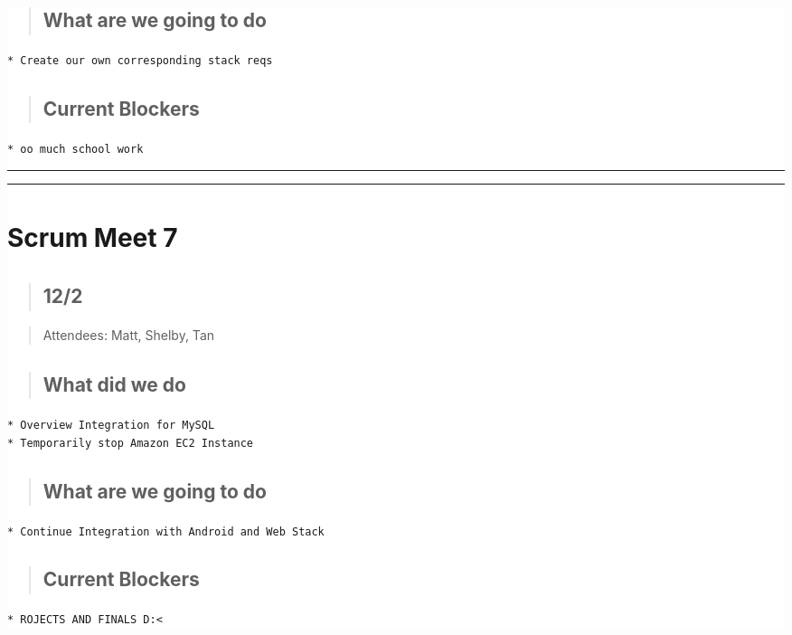 > ## What are we going to do ##
    * Create our own corresponding stack reqs

> ## Current Blockers ##
    * oo much school work


---



---


# Scrum Meet 7 #

> ## 12/2 ##

> Attendees: Matt, Shelby, Tan

> ## What did we do ##
    * Overview Integration for MySQL
    * Temporarily stop Amazon EC2 Instance

> ## What are we going to do ##
    * Continue Integration with Android and Web Stack

> ## Current Blockers ##
    * ROJECTS AND FINALS D:<